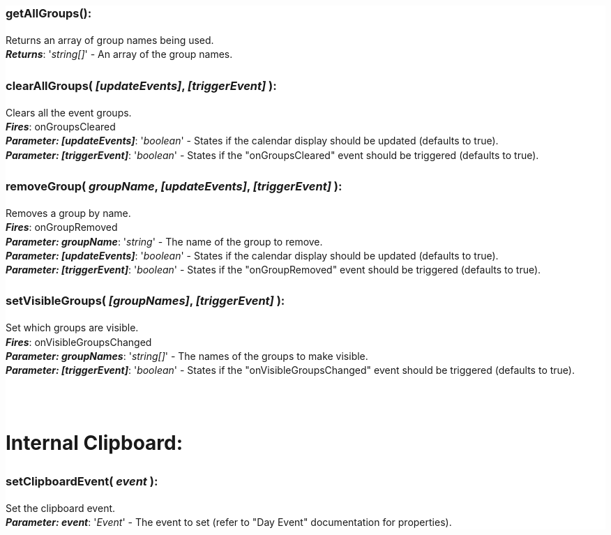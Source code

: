 ### **getAllGroups()**:
Returns an array of group names being used.
<br>
***Returns***: '*string[]*' - An array of the group names.

### **clearAllGroups( *[updateEvents]*, *[triggerEvent]* )**:
Clears all the event groups.
<br>
***Fires***:  onGroupsCleared
<br>
***Parameter: [updateEvents]***: '*boolean*' - States if the calendar display should be updated (defaults to true).
<br>
***Parameter: [triggerEvent]***: '*boolean*' - States if the "onGroupsCleared" event should be triggered (defaults to true).

### **removeGroup( *groupName*, *[updateEvents]*, *[triggerEvent]* )**:
Removes a group by name.
<br>
***Fires***:  onGroupRemoved
<br>
***Parameter: groupName***: '*string*' - The name of the group to remove.
<br>
***Parameter: [updateEvents]***: '*boolean*' - States if the calendar display should be updated (defaults to true).
<br>
***Parameter: [triggerEvent]***: '*boolean*' - States if the "onGroupRemoved" event should be triggered (defaults to true).

### **setVisibleGroups( *[groupNames]*, *[triggerEvent]* )**:
Set which groups are visible.
<br>
***Fires***:  onVisibleGroupsChanged
<br>
***Parameter: groupNames***: '*string[]*' - The names of the groups to make visible.
<br>
***Parameter: [triggerEvent]***: '*boolean*' - States if the "onVisibleGroupsChanged" event should be triggered (defaults to true).


<br>
<h1>Internal Clipboard:</h1>

### **setClipboardEvent( *event* )**:
Set the clipboard event.
<br>
***Parameter: event***: '*Event*' - The event to set (refer to "Day Event" documentation for properties).
